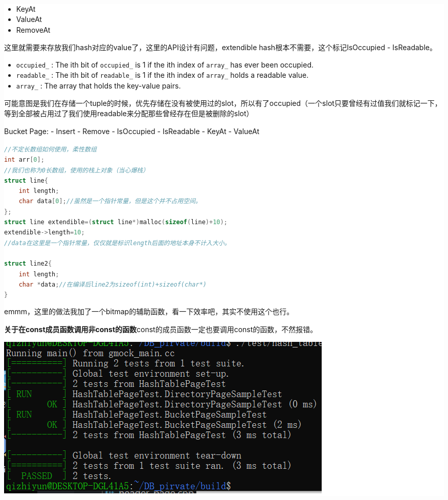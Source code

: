 * KeyAt
* ValueAt
* RemoveAt



这里就需要来存放我们hash对应的value了，这里的API设计有问题，extendible hash根本不需要，这个标记IsOccupied - IsReadable。

- `occupied_` : The ith bit of `occupied_` is 1 if the ith index of `array_` has ever been occupied.
- `readable_` : The ith bit of `readable_` is 1 if the ith index of `array_` holds a readable value.
- `array_` : The array that holds the key-value pairs.

可能意图是我们在存储一个tuple的时候，优先存储在没有被使用过的slot，所以有了occupied（一个slot只要曾经有过值我们就标记一下，等到全部被占用过了我们使用readable来分配那些曾经存在但是被删除的slot）



Bucket Page: - Insert - Remove - IsOccupied - IsReadable - KeyAt - ValueAt

```C++
//不定长数组如何使用，柔性数组
int arr[0];
//我们也称为0长数组，使用的栈上对象（当心爆栈）
struct line{
    int length;
    char data[0];//虽然是一个指针常量，但是这个并不占用空间。
};
struct line extendible=(struct line*)malloc(sizeof(line)+10);
extendible->length=10;
//data在这里是一个指针常量，仅仅就是标识length后面的地址本身不计入大小。

struct line2{
    int length;
    char *data;//在编译后line2为sizeof(int)+sizeof(char*)
}
```





emmm，这里的做法我加了一个bitmap的辅助函数，看一下效率吧，其实不使用这个也行。



**关于在const成员函数调用非const的函数**const的成员函数一定也要调用const的函数，不然报错。

![image-20211124205208595](image/image-20211124205208595.png)
